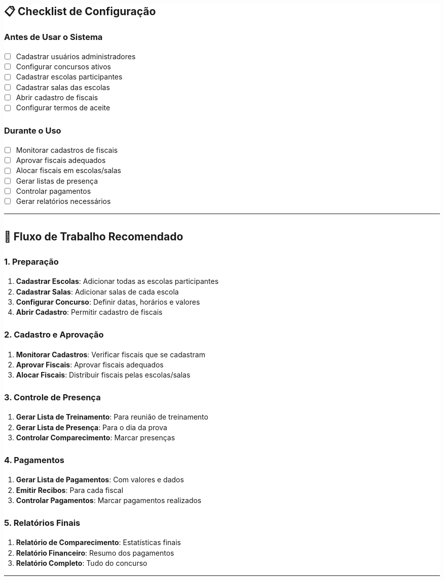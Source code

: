 
## 📋 **Checklist de Configuração**

### **Antes de Usar o Sistema**
- [ ] Cadastrar usuários administradores
- [ ] Configurar concursos ativos
- [ ] Cadastrar escolas participantes
- [ ] Cadastrar salas das escolas
- [ ] Abrir cadastro de fiscais
- [ ] Configurar termos de aceite

### **Durante o Uso**
- [ ] Monitorar cadastros de fiscais
- [ ] Aprovar fiscais adequados
- [ ] Alocar fiscais em escolas/salas
- [ ] Gerar listas de presença
- [ ] Controlar pagamentos
- [ ] Gerar relatórios necessários

---

## 🎯 **Fluxo de Trabalho Recomendado**

### **1. Preparação**
1. **Cadastrar Escolas**: Adicionar todas as escolas participantes
2. **Cadastrar Salas**: Adicionar salas de cada escola
3. **Configurar Concurso**: Definir datas, horários e valores
4. **Abrir Cadastro**: Permitir cadastro de fiscais

### **2. Cadastro e Aprovação**
1. **Monitorar Cadastros**: Verificar fiscais que se cadastram
2. **Aprovar Fiscais**: Aprovar fiscais adequados
3. **Alocar Fiscais**: Distribuir fiscais pelas escolas/salas

### **3. Controle de Presença**
1. **Gerar Lista de Treinamento**: Para reunião de treinamento
2. **Gerar Lista de Presença**: Para o dia da prova
3. **Controlar Comparecimento**: Marcar presenças

### **4. Pagamentos**
1. **Gerar Lista de Pagamentos**: Com valores e dados
2. **Emitir Recibos**: Para cada fiscal
3. **Controlar Pagamentos**: Marcar pagamentos realizados

### **5. Relatórios Finais**
1. **Relatório de Comparecimento**: Estatísticas finais
2. **Relatório Financeiro**: Resumo dos pagamentos
3. **Relatório Completo**: Tudo do concurso

---